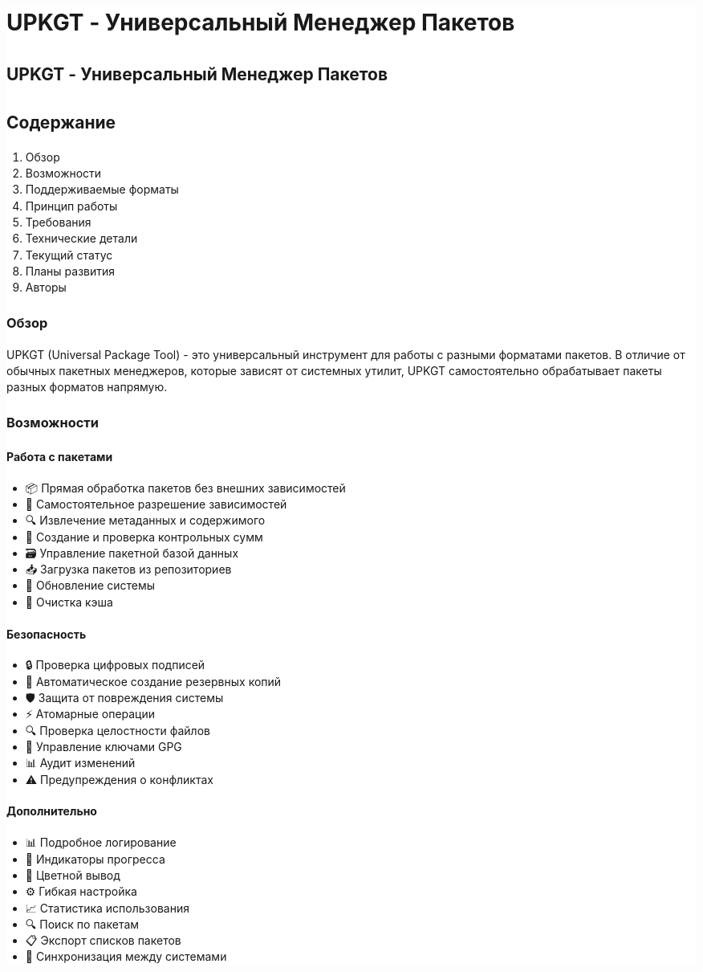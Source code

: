 # UPKGT - Универсальный Менеджер Пакетов

## UPKGT - Универсальный Менеджер Пакетов

## Содержание

1. Обзор
2. Возможности
3. Поддерживаемые форматы
4. Принцип работы
5. Требования
6. Технические детали
7. Текущий статус
8. Планы развития
9. Авторы

### Обзор

UPKGT (Universal Package Tool) - это универсальный инструмент для работы с разными форматами пакетов. В отличие от обычных пакетных менеджеров, которые зависят от системных утилит, UPKGT самостоятельно обрабатывает пакеты разных форматов напрямую.

### Возможности

#### Работа с пакетами

* 📦 Прямая обработка пакетов без внешних зависимостей
* 🔄 Самостоятельное разрешение зависимостей
* 🔍 Извлечение метаданных и содержимого
* 📝 Создание и проверка контрольных сумм
* 🗃️ Управление пакетной базой данных
* 📥 Загрузка пакетов из репозиториев
* 🔄 Обновление системы
* 🧹 Очистка кэша

#### Безопасность

* 🔒 Проверка цифровых подписей
* 💾 Автоматическое создание резервных копий
* 🛡️ Защита от повреждения системы
* ⚡ Атомарные операции
* 🔍 Проверка целостности файлов
* 🔐 Управление ключами GPG
* 📊 Аудит изменений
* ⚠️ Предупреждения о конфликтах

#### Дополнительно

* 📊 Подробное логирование
* 🚦 Индикаторы прогресса
* 🌈 Цветной вывод
* ⚙️ Гибкая настройка
* 📈 Статистика использования
* 🔍 Поиск по пакетам
* 📋 Экспорт списков пакетов
* 🔄 Синхронизация между системами
